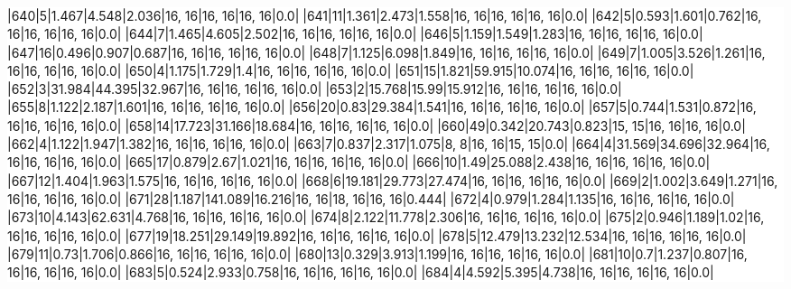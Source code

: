 |640|5|1.467|4.548|2.036|16, 16|16, 16|16, 16|0.0|
|641|11|1.361|2.473|1.558|16, 16|16, 16|16, 16|0.0|
|642|5|0.593|1.601|0.762|16, 16|16, 16|16, 16|0.0|
|644|7|1.465|4.605|2.502|16, 16|16, 16|16, 16|0.0|
|646|5|1.159|1.549|1.283|16, 16|16, 16|16, 16|0.0|
|647|16|0.496|0.907|0.687|16, 16|16, 16|16, 16|0.0|
|648|7|1.125|6.098|1.849|16, 16|16, 16|16, 16|0.0|
|649|7|1.005|3.526|1.261|16, 16|16, 16|16, 16|0.0|
|650|4|1.175|1.729|1.4|16, 16|16, 16|16, 16|0.0|
|651|15|1.821|59.915|10.074|16, 16|16, 16|16, 16|0.0|
|652|3|31.984|44.395|32.967|16, 16|16, 16|16, 16|0.0|
|653|2|15.768|15.99|15.912|16, 16|16, 16|16, 16|0.0|
|655|8|1.122|2.187|1.601|16, 16|16, 16|16, 16|0.0|
|656|20|0.83|29.384|1.541|16, 16|16, 16|16, 16|0.0|
|657|5|0.744|1.531|0.872|16, 16|16, 16|16, 16|0.0|
|658|14|17.723|31.166|18.684|16, 16|16, 16|16, 16|0.0|
|660|49|0.342|20.743|0.823|15, 15|16, 16|16, 16|0.0|
|662|4|1.122|1.947|1.382|16, 16|16, 16|16, 16|0.0|
|663|7|0.837|2.317|1.075|8, 8|16, 16|15, 15|0.0|
|664|4|31.569|34.696|32.964|16, 16|16, 16|16, 16|0.0|
|665|17|0.879|2.67|1.021|16, 16|16, 16|16, 16|0.0|
|666|10|1.49|25.088|2.438|16, 16|16, 16|16, 16|0.0|
|667|12|1.404|1.963|1.575|16, 16|16, 16|16, 16|0.0|
|668|6|19.181|29.773|27.474|16, 16|16, 16|16, 16|0.0|
|669|2|1.002|3.649|1.271|16, 16|16, 16|16, 16|0.0|
|671|28|1.187|141.089|16.216|16, 16|18, 16|16, 16|0.444|
|672|4|0.979|1.284|1.135|16, 16|16, 16|16, 16|0.0|
|673|10|4.143|62.631|4.768|16, 16|16, 16|16, 16|0.0|
|674|8|2.122|11.778|2.306|16, 16|16, 16|16, 16|0.0|
|675|2|0.946|1.189|1.02|16, 16|16, 16|16, 16|0.0|
|677|19|18.251|29.149|19.892|16, 16|16, 16|16, 16|0.0|
|678|5|12.479|13.232|12.534|16, 16|16, 16|16, 16|0.0|
|679|11|0.73|1.706|0.866|16, 16|16, 16|16, 16|0.0|
|680|13|0.329|3.913|1.199|16, 16|16, 16|16, 16|0.0|
|681|10|0.7|1.237|0.807|16, 16|16, 16|16, 16|0.0|
|683|5|0.524|2.933|0.758|16, 16|16, 16|16, 16|0.0|
|684|4|4.592|5.395|4.738|16, 16|16, 16|16, 16|0.0|